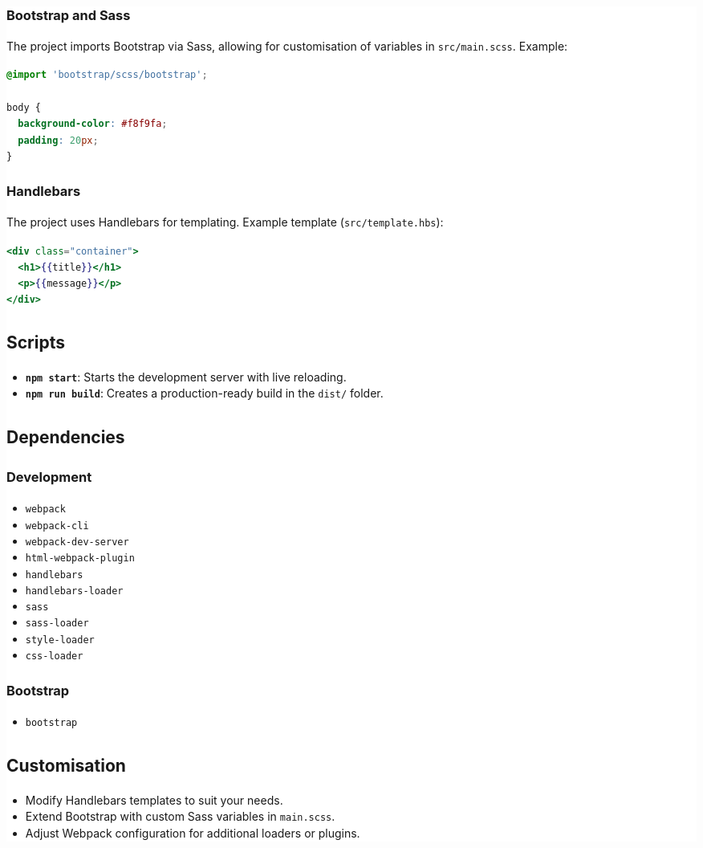 ### Bootstrap and Sass
The project imports Bootstrap via Sass, allowing for customisation of variables in `src/main.scss`. Example:

```scss
@import 'bootstrap/scss/bootstrap';

body {
  background-color: #f8f9fa;
  padding: 20px;
}
```

### Handlebars
The project uses Handlebars for templating. Example template (`src/template.hbs`):

```hbs
<div class="container">
  <h1>{{title}}</h1>
  <p>{{message}}</p>
</div>
```

## Scripts

- **`npm start`**: Starts the development server with live reloading.
- **`npm run build`**: Creates a production-ready build in the `dist/` folder.

## Dependencies

### Development
- `webpack`
- `webpack-cli`
- `webpack-dev-server`
- `html-webpack-plugin`
- `handlebars`
- `handlebars-loader`
- `sass`
- `sass-loader`
- `style-loader`
- `css-loader`

### Bootstrap
- `bootstrap`

## Customisation

- Modify Handlebars templates to suit your needs.
- Extend Bootstrap with custom Sass variables in `main.scss`.
- Adjust Webpack configuration for additional loaders or plugins.
